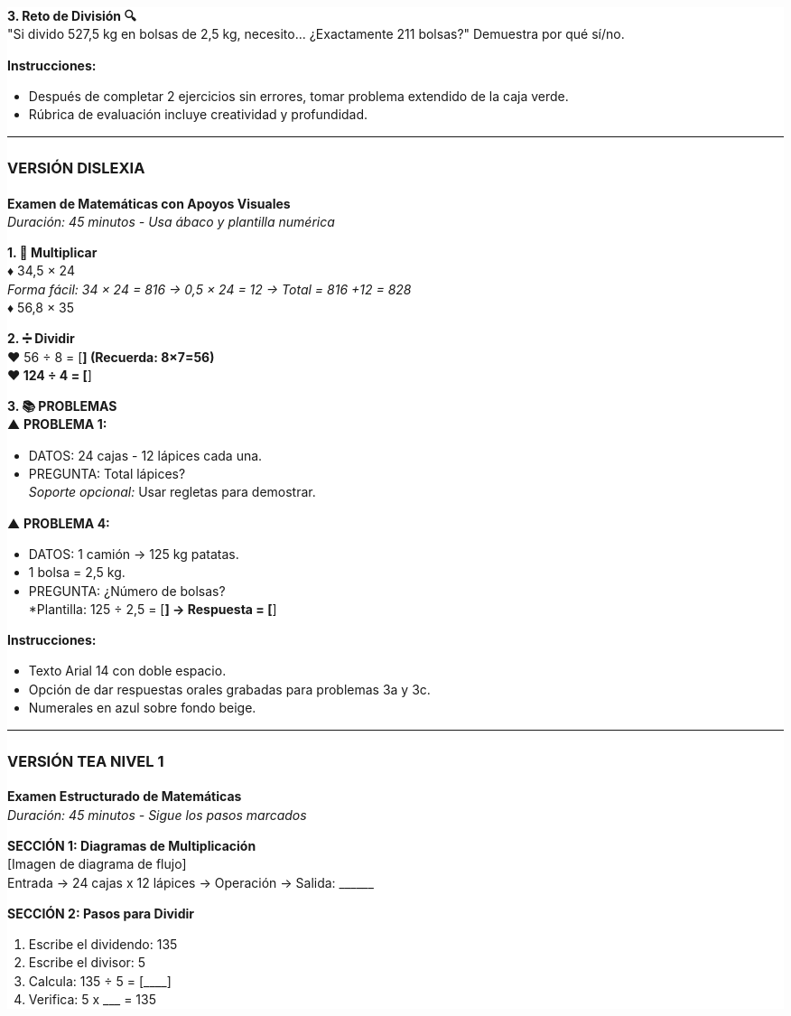 **3. Reto de División 🔍**  
"Si divido 527,5 kg en bolsas de 2,5 kg, necesito... ¿Exactamente 211 bolsas?" Demuestra por qué sí/no.  

**Instrucciones:**  
- Después de completar 2 ejercicios sin errores, tomar problema extendido de la caja verde.  
- Rúbrica de evaluación incluye creatividad y profundidad.  

---

### **VERSIÓN DISLEXIA**  
**Examen de Matemáticas con Apoyos Visuales**  
*Duración: 45 minutos - Usa ábaco y plantilla numérica*  

**1. 🔢 Multiplicar**  
♦ 34,5 × 24  
*Forma fácil: 34 × 24 = 816 → 0,5 × 24 = 12 → Total = 816 +12 = 828*  
♦ 56,8 × 35  

**2. ➗ Dividir**  
♥ 56 ÷ 8 = [____] (Recuerda: 8×7=56)  
♥ 124 ÷ 4 = [____]  

**3. 📚 PROBLEMAS**  
▲ **PROBLEMA 1:**  
- DATOS: 24 cajas - 12 lápices cada una.  
- PREGUNTA: Total lápices?  
*Soporte opcional:* Usar regletas para demostrar.  

▲ **PROBLEMA 4:**  
- DATOS: 1 camión → 125 kg patatas.  
- 1 bolsa = 2,5 kg.  
- PREGUNTA: ¿Número de bolsas?  
*Plantilla: 125 ÷ 2,5 = [____] → Respuesta = [____]  

**Instrucciones:**  
- Texto Arial 14 con doble espacio.  
- Opción de dar respuestas orales grabadas para problemas 3a y 3c.  
- Numerales en azul sobre fondo beige.  

---

### **VERSIÓN TEA NIVEL 1**  
**Examen Estructurado de Matemáticas**  
*Duración: 45 minutos - Sigue los pasos marcados*  

**SECCIÓN 1: Diagramas de Multiplicación**  
[Imagen de diagrama de flujo]  
Entrada → 24 cajas x 12 lápices → Operación → Salida: ______  

**SECCIÓN 2: Pasos para Dividir**  
1. Escribe el dividendo: 135  
2. Escribe el divisor: 5  
3. Calcula: 135 ÷ 5 = [____]  
4. Verifica: 5 x ___ = 135  
